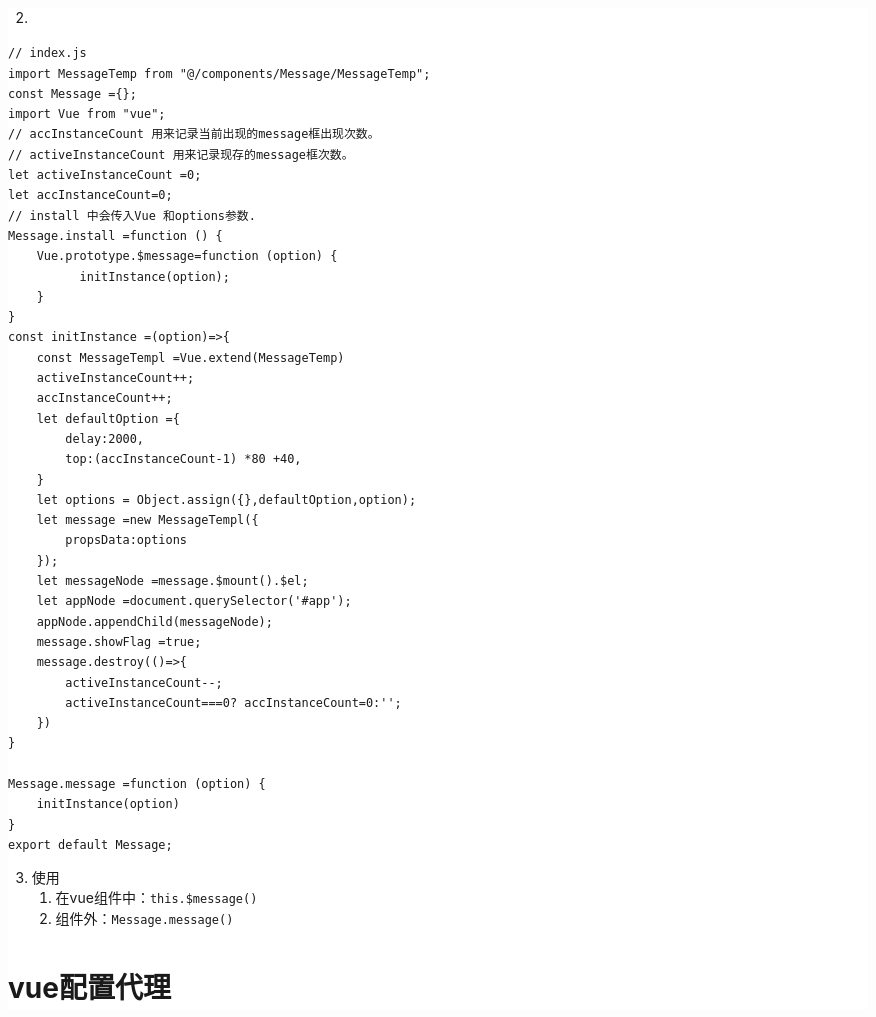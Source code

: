 2. 

```vue
// index.js
import MessageTemp from "@/components/Message/MessageTemp";
const Message ={};
import Vue from "vue";
// accInstanceCount 用来记录当前出现的message框出现次数。
// activeInstanceCount 用来记录现存的message框次数。
let activeInstanceCount =0;
let accInstanceCount=0;
// install 中会传入Vue 和options参数.
Message.install =function () {
    Vue.prototype.$message=function (option) {
          initInstance(option);
    }
}
const initInstance =(option)=>{
    const MessageTempl =Vue.extend(MessageTemp)
    activeInstanceCount++;
    accInstanceCount++;
    let defaultOption ={
        delay:2000,
        top:(accInstanceCount-1) *80 +40,
    }
    let options = Object.assign({},defaultOption,option);
    let message =new MessageTempl({
        propsData:options
    });
    let messageNode =message.$mount().$el;
    let appNode =document.querySelector('#app');
    appNode.appendChild(messageNode);
    message.showFlag =true;
    message.destroy(()=>{
        activeInstanceCount--;
        activeInstanceCount===0? accInstanceCount=0:'';
    })
}

Message.message =function (option) {
    initInstance(option)
}
export default Message;
```



3. 使用
   1. 在vue组件中：`this.$message()`
   2. 组件外：`Message.message()`





# vue配置代理
